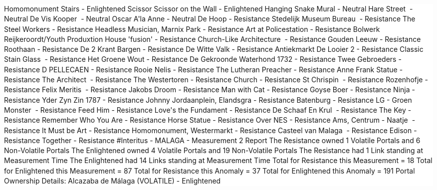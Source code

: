 Homomonument Stairs - Enlightened
Scissor Scissor on the Wall - Enlightened
Hanging Snake Mural - Neutral
Hare Street  - Neutral
De Vis Kooper  - Neutral
Oscar A'la Anne - Neutral
De Hoop - Resistance
Stedelijk Museum Bureau  - Resistance
The Steel Workers - Resistance
Headless Musician, Marnix Park - Resistance
Art at Policestation - Resistance
Bolwerk Reijkeroordt/Youth Produxtion House 'fusion' - Resistance
Church-Like Architecture  - Resistance
Gouden Leeuw - Resistance
Roothaan - Resistance
De 2 Krant Bargen - Resistance
De Witte Valk - Resistance
Antiekmarkt De Looier 2 - Resistance
Classic Stain Glass  - Resistance
Het Groene Wout - Resistance
De Gekroonde Waterhond 1732 - Resistance
Twee Gebroeders - Resistance
D PELLECAEN - Resistance
Rooie Nelis - Resistance
The Lutheran Preacher - Resistance
Anne Frank Statue - Resistance
The Architect  - Resistance
The Westertoren - Resistance
Church - Resistance
St Chrispin  - Resistance
Rozenhofje - Resistance
Felix Meritis  - Resistance
Jakobs Droom - Resistance
Man with Cat - Resistance
Goyse Boer - Resistance
Ninja - Resistance
Yder Zyn Zin 1787 - Resistance
Johnny Jordaanplein, Elandsgra - Resistance
Batenburg - Resistance
LG - Groen Monster  - Resistance
Feed Him - Resistance
Love's the Fundament - Resistance
De Schaaf En Krul  - Resistance
The Key - Resistance
Remember Who You Are - Resistance
Horse Statue - Resistance
Over NES - Resistance
Ams, Centrum - Naatje  - Resistance
It Must be Art - Resistance
Homomonument, Westermarkt - Resistance
Casteel van Malaga  - Resistance
Edison - Resistance
Together - Resistance
#Interitus - MALAGA - Measurement 2 Report
The Resistance owned 1 Volatile Portals and 6 Non-Volatile Portals
The Enlightened owned 4 Volatile Portals and 19 Non-Volatile Portals
The Resistance had 1 Link standing at Measurement Time
The Enlightened had 14 Links standing at Measurement Time
Total for Resistance this Measurement = 18
Total for Enlightened this Measurement = 87
Total for Resistance this Anomaly = 37
Total for Enlightened this Anomaly = 191
Portal Ownership Details:
Alcazaba de Málaga (VOLATILE) - Enlightened